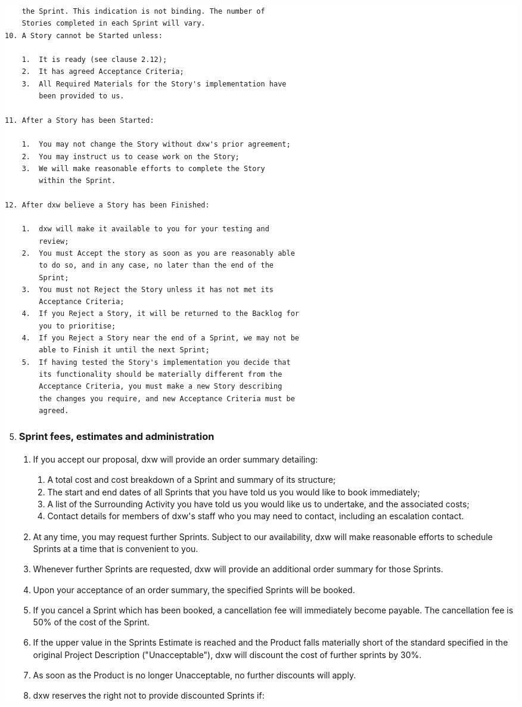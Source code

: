         the Sprint. This indication is not binding. The number of
        Stories completed in each Sprint will vary.
    10. A Story cannot be Started unless:

        1.  It is ready (see clause 2.12);
        2.  It has agreed Acceptance Criteria;
        3.  All Required Materials for the Story's implementation have
            been provided to us.

    11. After a Story has been Started:

        1.  You may not change the Story without dxw's prior agreement;
        2.  You may instruct us to cease work on the Story;
        3.  We will make reasonable efforts to complete the Story 
            within the Sprint.

    12. After dxw believe a Story has been Finished:

        1.  dxw will make it available to you for your testing and
            review;
        2.  You must Accept the story as soon as you are reasonably able
            to do so, and in any case, no later than the end of the
            Sprint;
        3.  You must not Reject the Story unless it has not met its
            Acceptance Criteria;
        4.  If you Reject a Story, it will be returned to the Backlog for
            you to prioritise;
        4.  If you Reject a Story near the end of a Sprint, we may not be
            able to Finish it until the next Sprint;
        5.  If having tested the Story's implementation you decide that
            its functionality should be materially different from the
            Acceptance Criteria, you must make a new Story describing
            the changes you require, and new Acceptance Criteria must be
            agreed.

5. ### Sprint fees, estimates and administration

    1.  If you accept our proposal, dxw will provide an order summary
        detailing:

        1.  A total cost and cost breakdown of a Sprint and summary of
            its structure;
        2.  The start and end dates of all Sprints that you have told us
            you would like to book immediately;
        3.  A list of the Surrounding Activity you have told us you
            would like us to undertake, and the associated costs;
        4.  Contact details for members of dxw's staff who you may need
            to contact, including an escalation contact.

    2.  At any time, you may request further Sprints. Subject to our
        availability, dxw will make reasonable efforts to schedule
        Sprints at a time that is convenient to you.
    3.  Whenever further Sprints are requested, dxw will provide an
        additional order summary for those Sprints.
    4.  Upon your acceptance of an order summary, the specified Sprints
        will be booked.
    5.  If you cancel a Sprint which has been booked, a cancellation fee
        will immediately become payable. The cancellation fee is 50% of
        the cost of the Sprint.
    6.  If the upper value in the Sprints Estimate is reached and the
        Product falls materially short of the standard specified in the
        original Project Description ("Unacceptable"), dxw will discount
        the cost of further sprints by 30%.
    7.  As soon as the Product is no longer Unacceptable, no further
        discounts will apply.
    8.  dxw reserves the right not to provide discounted Sprints if:
